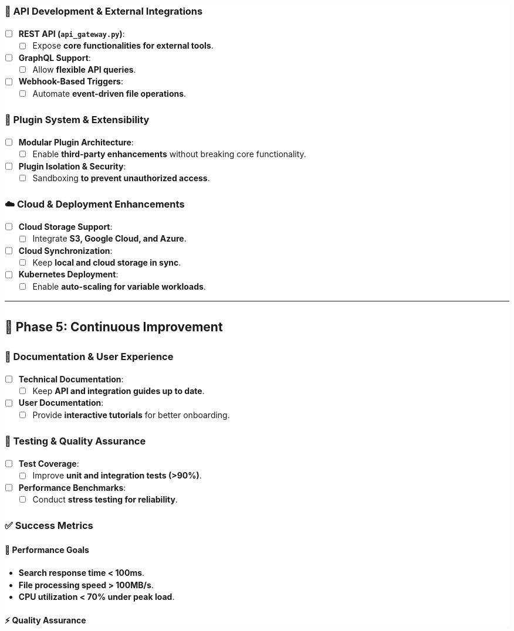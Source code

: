 ### **📡 API Development & External Integrations**

- [ ] **REST API (`api_gateway.py`)**:
  - [ ] Expose **core functionalities for external tools**.
- [ ] **GraphQL Support**:
  - [ ] Allow **flexible API queries**.
- [ ] **Webhook-Based Triggers**:
  - [ ] Automate **event-driven file operations**.

### **🔌 Plugin System & Extensibility**

- [ ] **Modular Plugin Architecture**:
  - [ ] Enable **third-party enhancements** without breaking core functionality.
- [ ] **Plugin Isolation & Security**:
  - [ ] Sandboxing **to prevent unauthorized access**.

### **☁️ Cloud & Deployment Enhancements**

- [ ] **Cloud Storage Support**:
  - [ ] Integrate **S3, Google Cloud, and Azure**.
- [ ] **Cloud Synchronization**:
  - [ ] Keep **local and cloud storage in sync**.
- [ ] **Kubernetes Deployment**:
  - [ ] Enable **auto-scaling for variable workloads**.

---

## **📖 Phase 5: Continuous Improvement**

### **📝 Documentation & User Experience**

- [ ] **Technical Documentation**:
  - [ ] Keep **API and integration guides up to date**.
- [ ] **User Documentation**:
  - [ ] Provide **interactive tutorials** for better onboarding.

### **🧪 Testing & Quality Assurance**

- [ ] **Test Coverage**:
  - [ ] Improve **unit and integration tests (>90%)**.
- [ ] **Performance Benchmarks**:
  - [ ] Conduct **stress testing for reliability**.

### **✅ Success Metrics**

#### **🚀 Performance Goals**

- **Search response time < 100ms**.
- **File processing speed > 100MB/s**.
- **CPU utilization < 70% under peak load**.

#### **⚡️ Quality Assurance**
